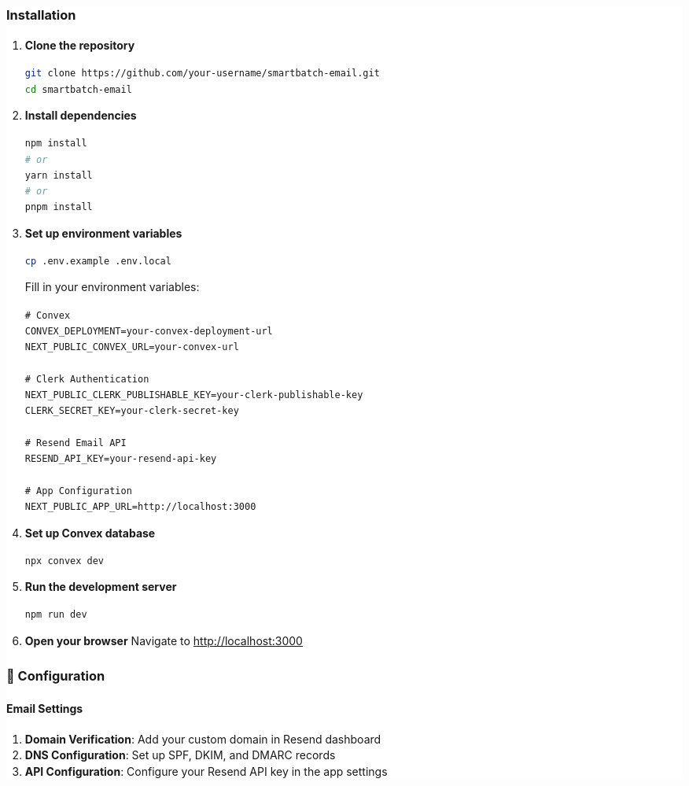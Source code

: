 ### Installation

1. **Clone the repository**
   ```bash
   git clone https://github.com/your-username/smartbatch-email.git
   cd smartbatch-email
   ```

2. **Install dependencies**
   ```bash
   npm install
   # or
   yarn install
   # or
   pnpm install
   ```

3. **Set up environment variables**
   ```bash
   cp .env.example .env.local
   ```
   
   Fill in your environment variables:
   ```env
   # Convex
   CONVEX_DEPLOYMENT=your-convex-deployment-url
   NEXT_PUBLIC_CONVEX_URL=your-convex-url
   
   # Clerk Authentication
   NEXT_PUBLIC_CLERK_PUBLISHABLE_KEY=your-clerk-publishable-key
   CLERK_SECRET_KEY=your-clerk-secret-key
   
   # Resend Email API
   RESEND_API_KEY=your-resend-api-key
   
   # App Configuration
   NEXT_PUBLIC_APP_URL=http://localhost:3000
   ```

4. **Set up Convex database**
   ```bash
   npx convex dev
   ```

5. **Run the development server**
   ```bash
   npm run dev
   ```

6. **Open your browser**
   Navigate to [http://localhost:3000](http://localhost:3000)

### 🔧 Configuration

#### **Email Settings**
1. **Domain Verification**: Add your custom domain in Resend dashboard
2. **DNS Configuration**: Set up SPF, DKIM, and DMARC records
3. **API Configuration**: Configure your Resend API key in the app settings
